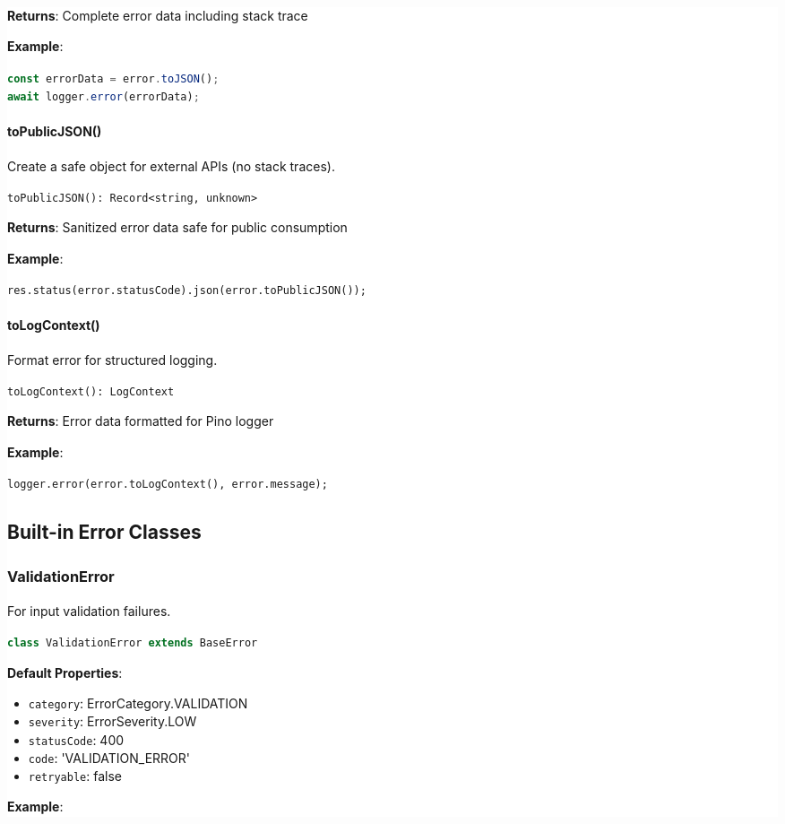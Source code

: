 **Returns**: Complete error data including stack trace

**Example**:

```typescript
const errorData = error.toJSON();
await logger.error(errorData);
```

#### toPublicJSON()

Create a safe object for external APIs (no stack traces).

```text
toPublicJSON(): Record<string, unknown>
```

**Returns**: Sanitized error data safe for public consumption

**Example**:

```text
res.status(error.statusCode).json(error.toPublicJSON());
```

#### toLogContext()

Format error for structured logging.

```text
toLogContext(): LogContext
```

**Returns**: Error data formatted for Pino logger

**Example**:

```text
logger.error(error.toLogContext(), error.message);
```

## Built-in Error Classes

### ValidationError

For input validation failures.

```typescript
class ValidationError extends BaseError
```

**Default Properties**:

- `category`: ErrorCategory.VALIDATION
- `severity`: ErrorSeverity.LOW
- `statusCode`: 400
- `code`: 'VALIDATION_ERROR'
- `retryable`: false

**Example**:
